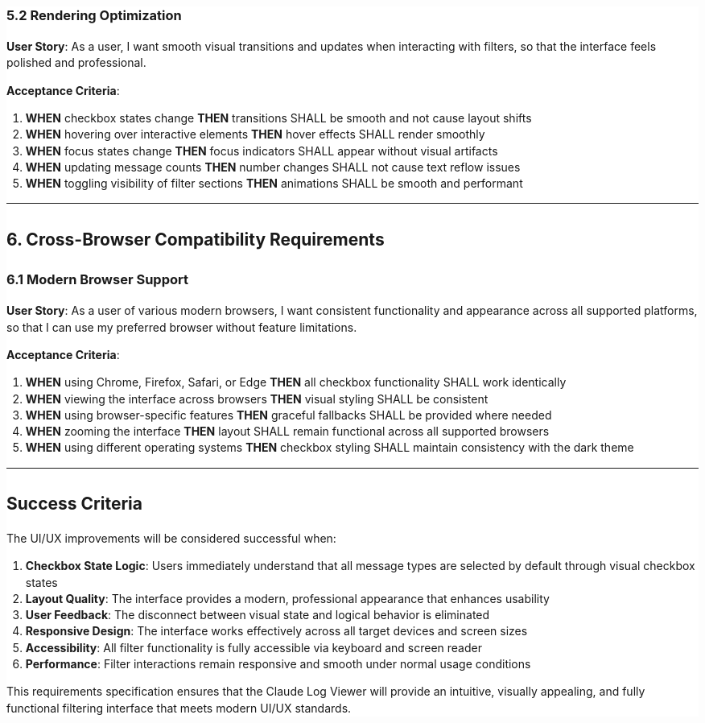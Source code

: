 ### 5.2 Rendering Optimization
**User Story**: As a user, I want smooth visual transitions and updates when interacting with filters, so that the interface feels polished and professional.

**Acceptance Criteria**:
1. **WHEN** checkbox states change **THEN** transitions SHALL be smooth and not cause layout shifts
2. **WHEN** hovering over interactive elements **THEN** hover effects SHALL render smoothly
3. **WHEN** focus states change **THEN** focus indicators SHALL appear without visual artifacts
4. **WHEN** updating message counts **THEN** number changes SHALL not cause text reflow issues
5. **WHEN** toggling visibility of filter sections **THEN** animations SHALL be smooth and performant

---

## 6. Cross-Browser Compatibility Requirements

### 6.1 Modern Browser Support
**User Story**: As a user of various modern browsers, I want consistent functionality and appearance across all supported platforms, so that I can use my preferred browser without feature limitations.

**Acceptance Criteria**:
1. **WHEN** using Chrome, Firefox, Safari, or Edge **THEN** all checkbox functionality SHALL work identically
2. **WHEN** viewing the interface across browsers **THEN** visual styling SHALL be consistent
3. **WHEN** using browser-specific features **THEN** graceful fallbacks SHALL be provided where needed
4. **WHEN** zooming the interface **THEN** layout SHALL remain functional across all supported browsers
5. **WHEN** using different operating systems **THEN** checkbox styling SHALL maintain consistency with the dark theme

---

## Success Criteria

The UI/UX improvements will be considered successful when:

1. **Checkbox State Logic**: Users immediately understand that all message types are selected by default through visual checkbox states
2. **Layout Quality**: The interface provides a modern, professional appearance that enhances usability
3. **User Feedback**: The disconnect between visual state and logical behavior is eliminated
4. **Responsive Design**: The interface works effectively across all target devices and screen sizes
5. **Accessibility**: All filter functionality is fully accessible via keyboard and screen reader
6. **Performance**: Filter interactions remain responsive and smooth under normal usage conditions

This requirements specification ensures that the Claude Log Viewer will provide an intuitive, visually appealing, and fully functional filtering interface that meets modern UI/UX standards.